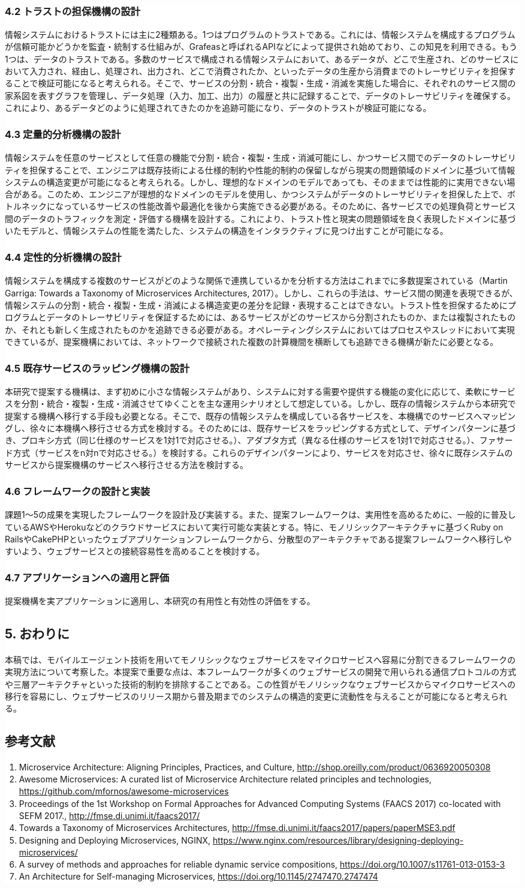 
### 4.2 トラストの担保機構の設計

情報システムにおけるトラストには主に2種類ある。1つはプログラムのトラストである。これには、情報システムを構成するプログラムが信頼可能かどうかを監査・統制する仕組みが、Grafeasと呼ばれるAPIなどによって提供され始めており、この知見を利用できる。もう1つは、データのトラストである。多数のサービスで構成される情報システムにおいて、あるデータが、どこで生産され、どのサービスにおいて入力され、経由し、処理され、出力され、どこで消費されたか、といったデータの生産から消費までのトレーサビリティを担保することで検証可能になると考えられる。そこで、サービスの分割・統合・複製・生成・消滅を実施した場合に、それぞれのサービス間の家系図を表すグラフを管理し、データ処理（入力、加工、出力）の履歴と共に記録することで、データのトレーサビリティを確保する。これにより、あるデータどのように処理されてきたのかを追跡可能になり、データのトラストが検証可能になる。

### 4.3 定量的分析機構の設計

情報システムを任意のサービスとして任意の機能で分割・統合・複製・生成・消滅可能にし、かつサービス間でのデータのトレーサビリティを担保することで、エンジニアは既存技術による仕様的制約や性能的制約の保留しながら現実の問題領域のドメインに基づいて情報システムの構造変更が可能になると考えられる。しかし、理想的なドメインのモデルであっても、そのままでは性能的に実用できない場合がある。このため、エンジニアが理想的なドメインのモデルを使用し、かつシステムがデータのトレーサビリティを担保した上で、ボトルネックになっているサービスの性能改善や最適化を後から実施できる必要がある。そのために、各サービスでの処理負荷とサービス間のデータのトラフィックを測定・評価する機構を設計する。これにより、トラスト性と現実の問題領域を良く表現したドメインに基づいたモデルと、情報システムの性能を満たした、システムの構造をインタラクティブに見つけ出すことが可能になる。

### 4.4 定性的分析機構の設計

情報システムを構成する複数のサービスがどのような関係で連携しているかを分析する方法はこれまでに多数提案されている（Martin Garriga: Towards a Taxonomy of Microservices Architectures, 2017）。しかし、これらの手法は、サービス間の関連を表現できるが、情報システムの分割・統合・複製・生成・消滅による構造変更の差分を記録・表現することはできない。トラスト性を担保するためにプログラムとデータのトレーサビリティを保証するためには、あるサービスがどのサービスから分割されたものか、または複製されたものか、それとも新しく生成されたものかを追跡できる必要がある。オペレーティングシステムにおいてはプロセスやスレッドにおいて実現できているが、提案機構においては、ネットワークで接続された複数の計算機間を横断しても追跡できる機構が新たに必要となる。

### 4.5 既存サービスのラッピング機構の設計

本研究で提案する機構は、まず初めに小さな情報システムがあり、システムに対する需要や提供する機能の変化に応じて、柔軟にサービスを分割・統合・複製・生成・消滅させてゆくことを主な運用シナリオとして想定している。しかし、既存の情報システムから本研究で提案する機構へ移行する手段も必要となる。そこで、既存の情報システムを構成している各サービスを、本機構でのサービスへマッピングし、徐々に本機構へ移行させる方式を検討する。そのためには、既存サービスをラッピングする方式として、デザインパターンに基づき、プロキシ方式（同じ仕様のサービスを1対1で対応させる。）、アダプタ方式（異なる仕様のサービスを1対1で対応させる。）、ファサード方式（サービスをn対nで対応させる。）を検討する。これらのデザインパターンにより、サービスを対応させ、徐々に既存システムのサービスから提案機構のサービスへ移行させる方法を検討する。

### 4.6 フレームワークの設計と実装

課題1〜5の成果を実現したフレームワークを設計及び実装する。また、提案フレームワークは、実用性を高めるために、一般的に普及しているAWSやHerokuなどのクラウドサービスにおいて実行可能な実装とする。特に、モノリシックアーキテクチャに基づくRuby on RailsやCakePHPといったウェブアプリケーションフレームワークから、分散型のアーキテクチャである提案フレームワークへ移行しやすいよう、ウェブサービスとの接続容易性を高めることを検討する。

### 4.7 アプリケーションへの適用と評価

提案機構を実アプリケーションに適用し、本研究の有用性と有効性の評価をする。

## 5. おわりに

本稿では、モバイルエージェント技術を用いてモノリシックなウェブサービスをマイクロサービスへ容易に分割できるフレームワークの実現方法について考察した。本提案で重要な点は、本フレームワークが多くのウェブサービスの開発で用いられる通信プロトコルの方式や三層アーキテクチャといった技術的制約を排除することである。この性質がモノリシックなウェブサービスからマイクロサービスへの移行を容易にし、ウェブサービスのリリース期から普及期までのシステムの構造的変更に流動性を与えることが可能になると考えられる。

## 参考文献

1. Microservice Architecture: Aligning Principles, Practices, and Culture, http://shop.oreilly.com/product/0636920050308
2. Awesome Microservices: A curated list of Microservice Architecture related principles and technologies, https://github.com/mfornos/awesome-microservices
3. Proceedings of the 1st Workshop on Formal Approaches for Advanced Computing Systems (FAACS 2017) co-located with SEFM 2017., http://fmse.di.unimi.it/faacs2017/
4. Towards a Taxonomy of Microservices Architectures, http://fmse.di.unimi.it/faacs2017/papers/paperMSE3.pdf
5. Designing and Deploying Microservices, NGINX, https://www.nginx.com/resources/library/designing-deploying-microservices/
6. A survey of methods and approaches for reliable dynamic service compositions, https://doi.org/10.1007/s11761-013-0153-3
7. An Architecture for Self-managing Microservices, https://doi.org/10.1145/2747470.2747474